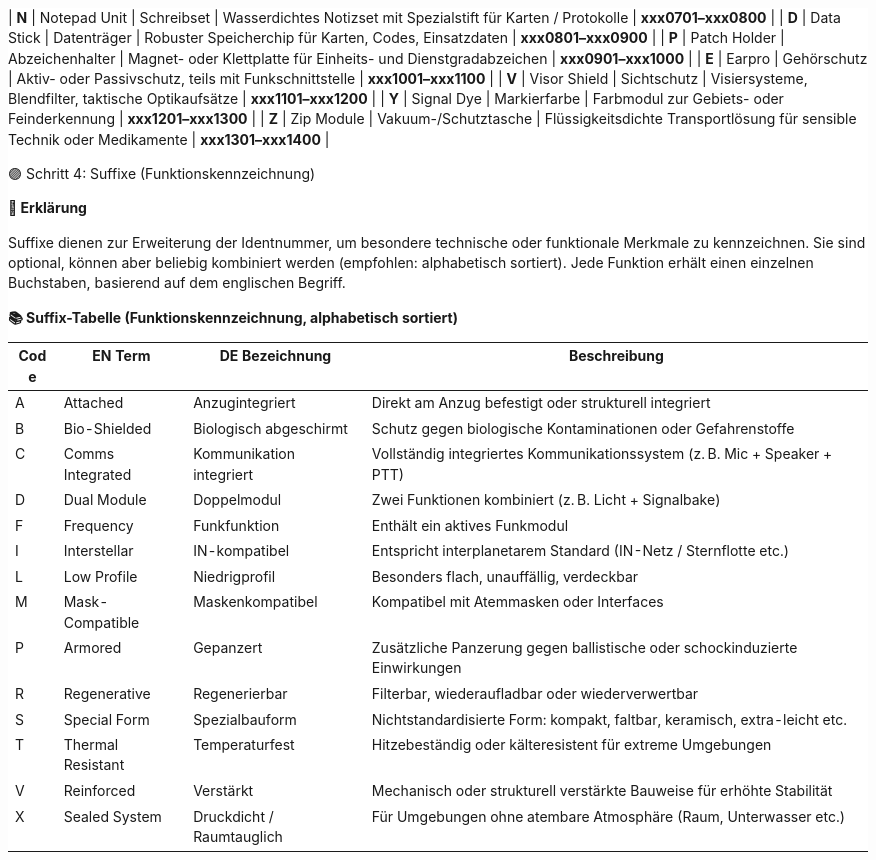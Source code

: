 | **N** | Notepad Unit | Schreibset | Wasserdichtes Notizset mit Spezialstift für Karten / Protokolle | **xxx0701–xxx0800** |
| **D** | Data Stick | Datenträger | Robuster Speicherchip für Karten, Codes, Einsatzdaten | **xxx0801–xxx0900** |
| **P** | Patch Holder | Abzeichenhalter | Magnet- oder Klettplatte für Einheits- und Dienstgradabzeichen | **xxx0901–xxx1000** |
| **E** | Earpro | Gehörschutz | Aktiv- oder Passivschutz, teils mit Funkschnittstelle | **xxx1001–xxx1100** |
| **V** | Visor Shield | Sichtschutz | Visiersysteme, Blendfilter, taktische Optikaufsätze | **xxx1101–xxx1200** |
| **Y** | Signal Dye | Markierfarbe | Farbmodul zur Gebiets- oder Feinderkennung | **xxx1201–xxx1300** |
| **Z** | Zip Module | Vakuum-/Schutztasche | Flüssigkeitsdichte Transportlösung für sensible Technik oder Medikamente | **xxx1301–xxx1400** |

🟣 Schritt 4: Suffixe (Funktionskennzeichnung)

**📘 Erklärung**

Suffixe dienen zur Erweiterung der Identnummer, um besondere technische oder funktionale Merkmale zu kennzeichnen. Sie sind optional, können aber beliebig kombiniert werden (empfohlen: alphabetisch sortiert). Jede Funktion erhält einen einzelnen Buchstaben, basierend auf dem englischen Begriff.

**📚 Suffix-Tabelle (Funktionskennzeichnung, alphabetisch sortiert)**

| **Code** | **EN Term** | **DE Bezeichnung** | **Beschreibung** |
| --- | --- | --- | --- |
| A   | Attached | Anzugintegriert | Direkt am Anzug befestigt oder strukturell integriert |
| B   | Bio-Shielded | Biologisch abgeschirmt | Schutz gegen biologische Kontaminationen oder Gefahrenstoffe |
| C   | Comms Integrated | Kommunikation integriert | Vollständig integriertes Kommunikationssystem (z. B. Mic + Speaker + PTT) |
| D   | Dual Module | Doppelmodul | Zwei Funktionen kombiniert (z. B. Licht + Signalbake) |
| F   | Frequency | Funkfunktion | Enthält ein aktives Funkmodul |
| I   | Interstellar | IN-kompatibel | Entspricht interplanetarem Standard (IN-Netz / Sternflotte etc.) |
| L   | Low Profile | Niedrigprofil | Besonders flach, unauffällig, verdeckbar |
| M   | Mask-Compatible | Maskenkompatibel | Kompatibel mit Atemmasken oder Interfaces |
| P   | Armored | Gepanzert | Zusätzliche Panzerung gegen ballistische oder schockinduzierte Einwirkungen |
| R   | Regenerative | Regenerierbar | Filterbar, wiederaufladbar oder wiederverwertbar |
| S   | Special Form | Spezialbauform | Nichtstandardisierte Form: kompakt, faltbar, keramisch, extra-leicht etc. |
| T   | Thermal Resistant | Temperaturfest | Hitzebeständig oder kälteresistent für extreme Umgebungen |
| V   | Reinforced | Verstärkt | Mechanisch oder strukturell verstärkte Bauweise für erhöhte Stabilität |
| X   | Sealed System | Druckdicht / Raumtauglich | Für Umgebungen ohne atembare Atmosphäre (Raum, Unterwasser etc.) |
